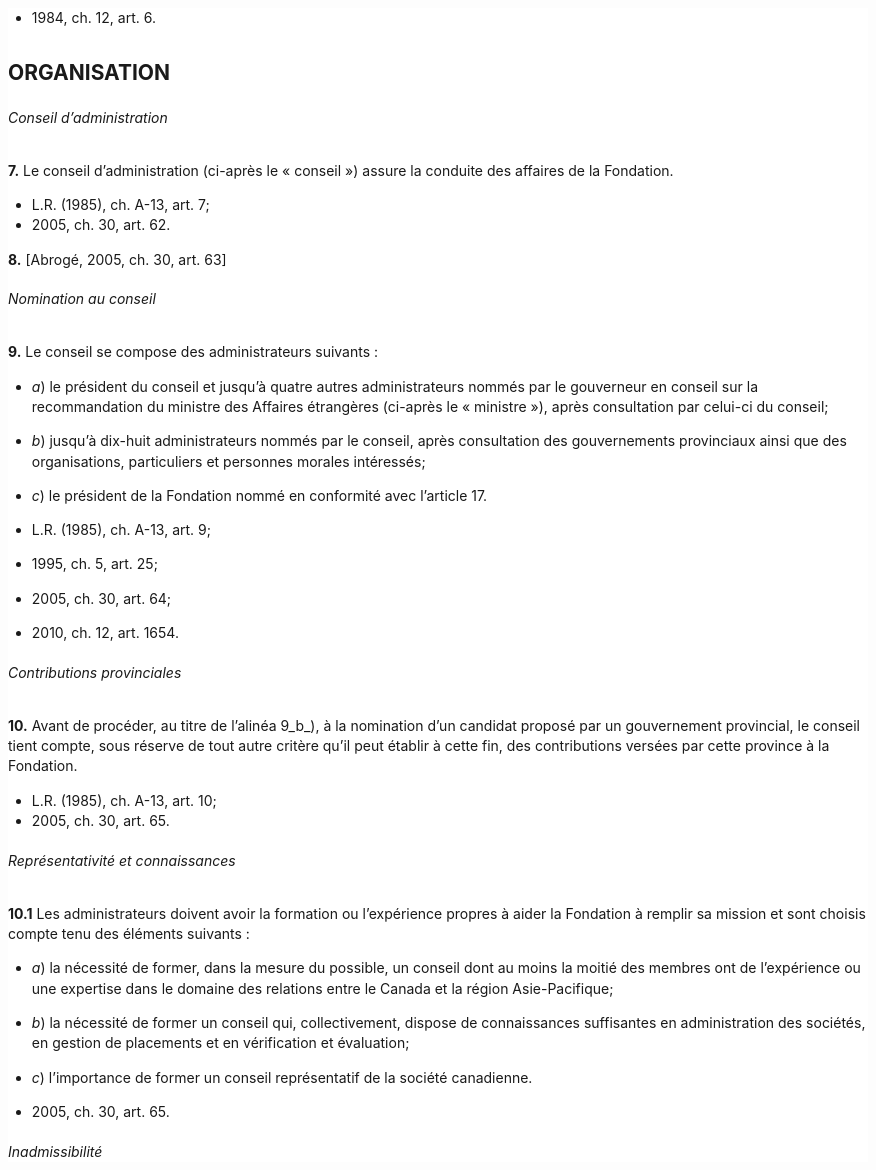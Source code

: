   * 1984, ch. 12, art. 6.

## ORGANISATION

###### Conseil d’administration

**7.** Le conseil d’administration (ci-après le « conseil ») assure la conduite des affaires de la Fondation.

  * L.R. (1985), ch. A-13, art. 7;
  * 2005, ch. 30, art. 62.

**8.** [Abrogé, 2005, ch. 30, art. 63]

###### Nomination au conseil

**9.** Le conseil se compose des administrateurs suivants :

  * _a_) le président du conseil et jusqu’à quatre autres administrateurs nommés par le gouverneur en conseil sur la recommandation du ministre des Affaires étrangères (ci-après le « ministre »), après consultation par celui-ci du conseil;

  * _b_) jusqu’à dix-huit administrateurs nommés par le conseil, après consultation des gouvernements provinciaux ainsi que des organisations, particuliers et personnes morales intéressés;

  * _c_) le président de la Fondation nommé en conformité avec l’article 17.

  * L.R. (1985), ch. A-13, art. 9;
  * 1995, ch. 5, art. 25;
  * 2005, ch. 30, art. 64;
  * 2010, ch. 12, art. 1654.

###### Contributions provinciales

**10.** Avant de procéder, au titre de l’alinéa 9_b_), à la nomination d’un candidat proposé par un gouvernement provincial, le conseil tient compte, sous réserve de tout autre critère qu’il peut établir à cette fin, des contributions versées par cette province à la Fondation.

  * L.R. (1985), ch. A-13, art. 10;
  * 2005, ch. 30, art. 65.

###### Représentativité et connaissances

**10.1** Les administrateurs doivent avoir la formation ou l’expérience propres à aider la Fondation à remplir sa mission et sont choisis compte tenu des éléments suivants :

  * _a_) la nécessité de former, dans la mesure du possible, un conseil dont au moins la moitié des membres ont de l’expérience ou une expertise dans le domaine des relations entre le Canada et la région Asie-Pacifique;

  * _b_) la nécessité de former un conseil qui, collectivement, dispose de connaissances suffisantes en administration des sociétés, en gestion de placements et en vérification et évaluation;

  * _c_) l’importance de former un conseil représentatif de la société canadienne.

  * 2005, ch. 30, art. 65.

###### Inadmissibilité
